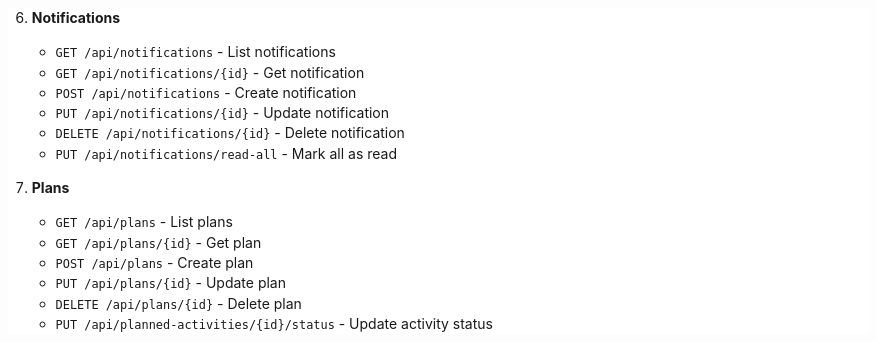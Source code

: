 6. **Notifications**
   - `GET /api/notifications` - List notifications
   - `GET /api/notifications/{id}` - Get notification
   - `POST /api/notifications` - Create notification
   - `PUT /api/notifications/{id}` - Update notification
   - `DELETE /api/notifications/{id}` - Delete notification
   - `PUT /api/notifications/read-all` - Mark all as read 

7. **Plans**
   - `GET /api/plans` - List plans
   - `GET /api/plans/{id}` - Get plan
   - `POST /api/plans` - Create plan
   - `PUT /api/plans/{id}` - Update plan
   - `DELETE /api/plans/{id}` - Delete plan
   - `PUT /api/planned-activities/{id}/status` - Update activity status 